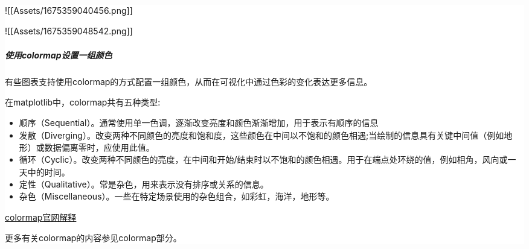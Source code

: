 ![[Assets/1675359040456.png]]

![[Assets/1675359048542.png]]

##### 使用colormap设置一组颜色

有些图表支持使用colormap的方式配置一组颜色，从而在可视化中通过色彩的变化表达更多信息。

在matplotlib中，colormap共有五种类型:

- 顺序（Sequential）。通常使用单一色调，逐渐改变亮度和颜色渐渐增加，用于表示有顺序的信息
- 发散（Diverging）。改变两种不同颜色的亮度和饱和度，这些颜色在中间以不饱和的颜色相遇;当绘制的信息具有关键中间值（例如地形）或数据偏离零时，应使用此值。
- 循环（Cyclic）。改变两种不同颜色的亮度，在中间和开始/结束时以不饱和的颜色相遇。用于在端点处环绕的值，例如相角，风向或一天中的时间。
- 定性（Qualitative）。常是杂色，用来表示没有排序或关系的信息。
- 杂色（Miscellaneous）。一些在特定场景使用的杂色组合，如彩虹，海洋，地形等。

[colormap官网解释](https://matplotlib.org/stable/tutorials/colors/colormaps.html "https://matplotlib.org/stable/tutorials/colors/colormaps.html")

更多有关colormap的内容参见colormap部分。
